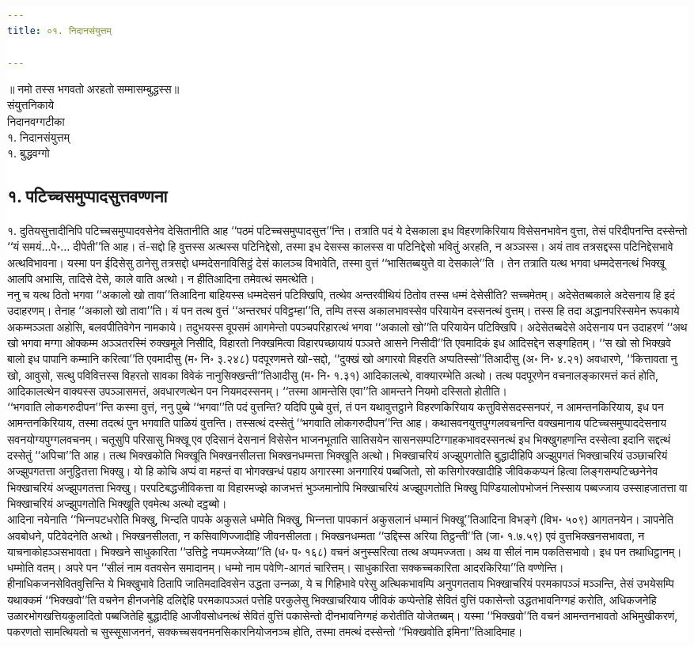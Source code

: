 ```yaml
---
title: ०१. निदानसंयुत्तम्

---
```

॥ नमो तस्स भगवतो अरहतो सम्मासम्बुद्धस्स॥  
संयुत्तनिकाये  
निदानवग्गटीका  
१. निदानसंयुत्तम्  
१. बुद्धवग्गो  


## १. पटिच्‍चसमुप्पादसुत्तवण्णना

१. दुतियसुत्तादीनिपि पटिच्‍चसमुप्पादवसेनेव देसितानीति आह ‘‘पठमं पटिच्‍चसमुप्पादसुत्त’’न्ति। तत्राति पदं ये देसकाला इध विहरणकिरियाय विसेसनभावेन वुत्ता, तेसं परिदीपनन्ति दस्सेन्तो ‘‘यं समयं…पे॰… दीपेती’’ति आह। तं-सद्दो हि वुत्तस्स अत्थस्स पटिनिद्देसो, तस्मा इध देसस्स कालस्स वा पटिनिद्देसो भवितुं अरहति, न अञ्‍ञस्स। अयं ताव तत्रसद्दस्स पटिनिद्देसभावे अत्थविभावना। यस्मा पन ईदिसेसु ठानेसु तत्रसद्दो धम्मदेसनाविसिट्ठं देसं कालञ्‍च विभावेति, तस्मा वुत्तं ‘‘भासितब्बयुत्ते वा देसकाले’’ति । तेन तत्राति यत्थ भगवा धम्मदेसनत्थं भिक्खू आलपि अभासि, तादिसे देसे, काले वाति अत्थो। न हीतिआदिना तमेवत्थं समत्थेति।  
ननु च यत्थ ठितो भगवा ‘‘अकालो खो तावा’’तिआदिना बाहियस्स धम्मदेसनं पटिक्खिपि, तत्थेव अन्तरवीथियं ठितोव तस्स धम्मं देसेसीति? सच्‍चमेतम्। अदेसेतब्बकाले अदेसनाय हि इदं उदाहरणम्। तेनाह ‘‘अकालो खो तावा’’ति। यं पन तत्थ वुत्तं ‘‘अन्तरघरं पविट्ठम्हा’’ति, तम्पि तस्स अकालभावस्सेव परियायेन दस्सनत्थं वुत्तम्। तस्स हि तदा अद्धानपरिस्समेन रूपकाये अकम्मञ्‍ञता अहोसि, बलवपीतिवेगेन नामकाये। तदुभयस्स वूपसमं आगमेन्तो पपञ्‍चपरिहारत्थं भगवा ‘‘अकालो खो’’ति परियायेन पटिक्खिपि। अदेसेतब्बदेसे अदेसनाय पन उदाहरणं ‘‘अथ खो भगवा मग्गा ओक्‍कम्म अञ्‍ञतरस्मिं रुक्खमूले निसीदि, विहारतो निक्खमित्वा विहारपच्छायायं पञ्‍ञत्ते आसने निसीदी’’ति एवमादिकं इध आदिसद्देन सङ्गहितम्। ‘‘स खो सो भिक्खवे बालो इध पापानि कम्मानि करित्वा’’ति एवमादीसु (म॰ नि॰ ३.२४८) पदपूरणमत्ते खो-सद्दो, ‘‘दुक्खं खो अगारवो विहरति अप्पतिस्सो’’तिआदीसु (अ॰ नि॰ ४.२१) अवधारणे, ‘‘कित्तावता नु खो, आवुसो, सत्थु पविवित्तस्स विहरतो सावका विवेकं नानुसिक्खन्ती’’तिआदीसु (म॰ नि॰ १.३१) आदिकालत्थे, वाक्यारम्भेति अत्थो। तत्थ पदपूरणेन वचनालङ्कारमत्तं कतं होति, आदिकालत्थेन वाक्यस्स उपञ्‍ञासमत्तं, अवधारणत्थेन पन नियमदस्सनम्। ‘‘तस्मा आमन्तेसि एवा’’ति आमन्तने नियमो दस्सितो होतीति।  
‘‘भगवाति लोकगरुदीपन’’न्ति कस्मा वुत्तं, ननु पुब्बे ‘‘भगवा’’ति पदं वुत्तन्ति? यदिपि पुब्बे वुत्तं, तं पन यथावुत्तट्ठाने विहरणकिरियाय कत्तुविसेसदस्सनपरं, न आमन्तनकिरियाय, इध पन आमन्तनकिरियाय, तस्मा तदत्थं पुन भगवाति पाळियं वुत्तन्ति। तस्सत्थं दस्सेतुं ‘‘भगवाति लोकगरुदीपन’’न्ति आह। कथासवनयुत्तपुग्गलवचनन्ति वक्खमानाय पटिच्‍चसमुप्पाददेसनाय सवनयोग्यपुग्गलवचनम्। चतूसुपि परिसासु भिक्खू एव एदिसानं देसनानं विसेसेन भाजनभूताति सातिसयेन सासनसम्पटिग्गाहकभावदस्सनत्थं इध भिक्खुगहणन्ति दस्सेत्वा इदानि सद्दत्थं दस्सेतुं ‘‘अपिचा’’ति आह। तत्थ भिक्खकोति भिक्खूति भिक्खनसीलत्ता भिक्खनधम्मत्ता भिक्खूति अत्थो। भिक्खाचरियं अज्झुपगतोति बुद्धादीहिपि अज्झुपगतं भिक्खाचरियं उञ्छाचरियं अज्झुपगतत्ता अनुट्ठितत्ता भिक्खु। यो हि कोचि अप्पं वा महन्तं वा भोगक्खन्धं पहाय अगारस्मा अनगारियं पब्बजितो, सो कसिगोरक्खादीहि जीविककप्पनं हित्वा लिङ्गसम्पटिच्छनेनेव भिक्खाचरियं अज्झुपगतत्ता भिक्खु। परपटिबद्धजीविकत्ता वा विहारमज्झे काजभत्तं भुञ्‍जमानोपि भिक्खाचरियं अज्झुपगतोति भिक्खु पिण्डियालोपभोजनं निस्साय पब्बज्‍जाय उस्साहजातत्ता वा भिक्खाचरियं अज्झुपगतोति भिक्खूति एवमेत्थ अत्थो दट्ठब्बो।  
आदिना नयेनाति ‘‘भिन्‍नपटधरोति भिक्खु, भिन्दति पापके अकुसले धम्मेति भिक्खु, भिन्‍नत्ता पापकानं अकुसलानं धम्मानं भिक्खू’’तिआदिना विभङ्गे (विभ॰ ५०९) आगतनयेन। ञापनेति अवबोधने, पटिवेदनेति अत्थो। भिक्खनसीलता, न कसिवाणिज्‍जादीहि जीवनसीलता। भिक्खनधम्मता ‘‘उद्दिस्स अरिया तिट्ठन्ती’’ति (जा॰ १.७.५९) एवं वुत्तभिक्खनसभावता, न याचनाकोहञ्‍ञसभावता। भिक्खने साधुकारिता ‘‘उत्तिट्ठे नप्पमज्‍जेय्या’’ति (ध॰ प॰ १६८) वचनं अनुस्सरित्वा तत्थ अप्पमज्‍जता। अथ वा सीलं नाम पकतिसभावो। इध पन तथाधिट्ठानम्। धम्मोति वतम्। अपरे पन ‘‘सीलं नाम वतवसेन समादानम्। धम्मो नाम पवेणि-आगतं चारित्तम्। साधुकारिता सक्‍कच्‍चकारिता आदरकिरिया’’ति वण्णेन्ति।  
हीनाधिकजनसेवितवुत्तिन्ति ये भिक्खुभावे ठितापि जातिमदादिवसेन उद्धता उन्‍नळा, ये च गिहिभावे परेसु अत्थिकभावम्पि अनुपगतताय भिक्खाचरियं परमकापञ्‍ञं मञ्‍ञन्ति, तेसं उभयेसम्पि यथाक्‍कमं ‘‘भिक्खवो’’ति वचनेन हीनजनेहि दलिद्देहि परमकापञ्‍ञतं पत्तेहि परकुलेसु भिक्खाचरियाय जीविकं कप्पेन्तेहि सेवितं वुत्तिं पकासेन्तो उद्धतभावनिग्गहं करोति, अधिकजनेहि उळारभोगखत्तियकुलादितो पब्बजितेहि बुद्धादीहि आजीवसोधनत्थं सेवितं वुत्तिं पकासेन्तो दीनभावनिग्गहं करोतीति योजेतब्बम्। यस्मा ‘‘भिक्खवो’’ति वचनं आमन्तनभावतो अभिमुखीकरणं, पकरणतो सामत्थियतो च सुस्सूसाजननं, सक्‍कच्‍चसवनमनसिकारनियोजनञ्‍च होति, तस्मा तमत्थं दस्सेन्तो ‘‘भिक्खवोति इमिना’’तिआदिमाह।  